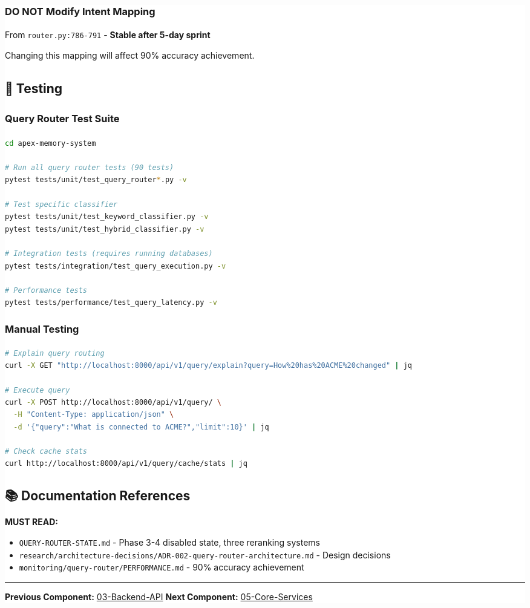 ### DO NOT Modify Intent Mapping

From `router.py:786-791` - **Stable after 5-day sprint**

Changing this mapping will affect 90% accuracy achievement.

## 🔬 Testing

### Query Router Test Suite

```bash
cd apex-memory-system

# Run all query router tests (90 tests)
pytest tests/unit/test_query_router*.py -v

# Test specific classifier
pytest tests/unit/test_keyword_classifier.py -v
pytest tests/unit/test_hybrid_classifier.py -v

# Integration tests (requires running databases)
pytest tests/integration/test_query_execution.py -v

# Performance tests
pytest tests/performance/test_query_latency.py -v
```

### Manual Testing

```bash
# Explain query routing
curl -X GET "http://localhost:8000/api/v1/query/explain?query=How%20has%20ACME%20changed" | jq

# Execute query
curl -X POST http://localhost:8000/api/v1/query/ \
  -H "Content-Type: application/json" \
  -d '{"query":"What is connected to ACME?","limit":10}' | jq

# Check cache stats
curl http://localhost:8000/api/v1/query/cache/stats | jq
```

## 📚 Documentation References

**MUST READ:**
- `QUERY-ROUTER-STATE.md` - Phase 3-4 disabled state, three reranking systems
- `research/architecture-decisions/ADR-002-query-router-architecture.md` - Design decisions
- `monitoring/query-router/PERFORMANCE.md` - 90% accuracy achievement

---

**Previous Component:** [03-Backend-API](../03-Backend-API/README.md)
**Next Component:** [05-Core-Services](../05-Core-Services/README.md)
